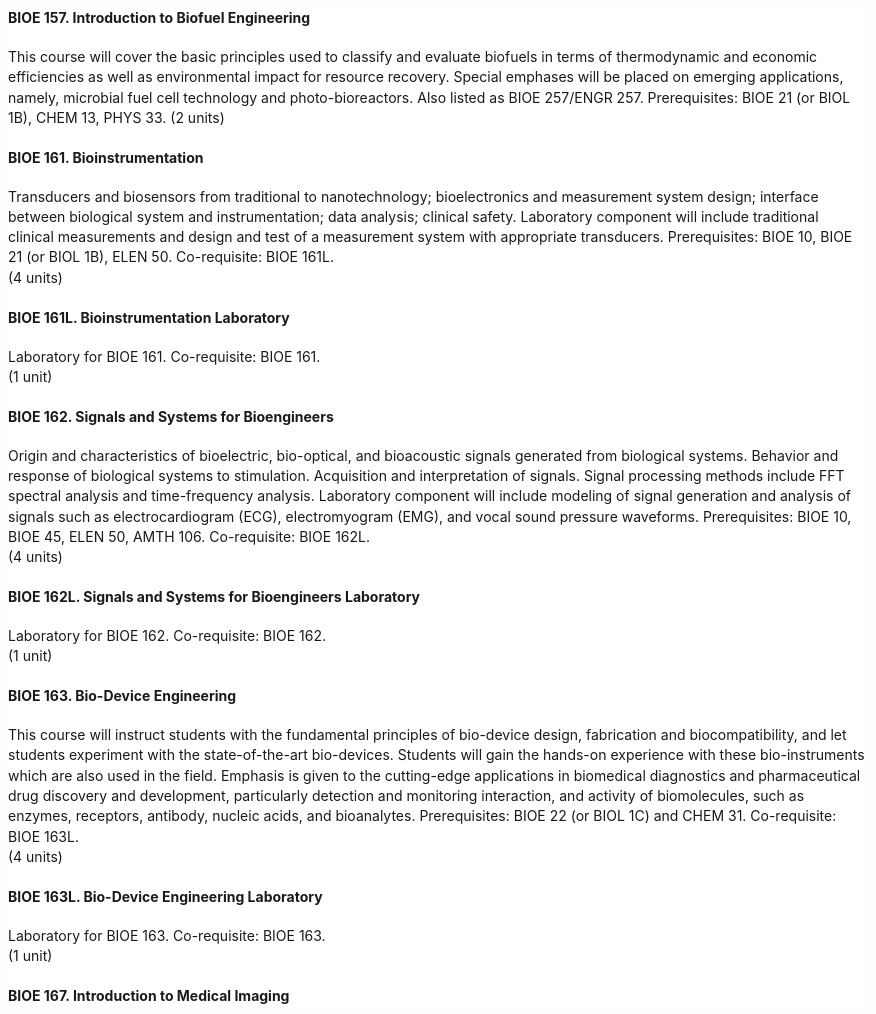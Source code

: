 #### BIOE 157. Introduction to Biofuel Engineering

This course will cover the basic principles used to classify and evaluate biofuels in terms of thermodynamic and economic efficiencies as well as environmental impact for resource recovery. Special emphases will be placed on emerging applications, namely, microbial fuel cell technology and photo-bioreactors. Also listed as BIOE 257/ENGR 257. Prerequisites: BIOE 21 \(or BIOL 1B\), CHEM 13, PHYS 33. \(2 units\)

#### BIOE 161. Bioinstrumentation

Transducers and biosensors from traditional to nanotechnology; bioelectronics and measurement system design; interface between biological system and instrumentation; data analysis; clinical safety. Laboratory component will include traditional clinical measurements and design and test of a measurement system with appropriate transducers. Prerequisites: BIOE 10, BIOE 21 \(or BIOL 1B\), ELEN 50. Co-requisite: BIOE 161L.   
\(4 units\)

#### BIOE 161L. Bioinstrumentation Laboratory

Laboratory for BIOE 161. Co-requisite: BIOE 161.   
\(1 unit\)

#### BIOE 162. Signals and Systems for Bioengineers

Origin and characteristics of bioelectric, bio-optical, and bioacoustic signals generated from biological systems. Behavior and response of biological systems to stimulation. Acquisition and interpretation of signals. Signal processing methods include FFT spectral analysis and time-frequency analysis. Laboratory component will include modeling of signal generation and analysis of signals such as electrocardiogram \(ECG\), electromyogram \(EMG\), and vocal sound pressure waveforms. Prerequisites: BIOE 10, BIOE 45, ELEN 50, AMTH 106. Co-requisite: BIOE 162L.   
\(4 units\)

#### BIOE 162L. Signals and Systems for Bioengineers Laboratory

Laboratory for BIOE 162. Co-requisite: BIOE 162.   
\(1 unit\)

#### BIOE 163. Bio-Device Engineering

This course will instruct students with the fundamental principles of bio-device design, fabrication and biocompatibility, and let students experiment with the state-of-the-art bio-devices. Students will gain the hands-on experience with these bio-instruments which are also used in the field. Emphasis is given to the cutting-edge applications in biomedical diagnostics and pharmaceutical drug discovery and development, particularly detection and monitoring interaction, and activity of biomolecules, such as enzymes, receptors, antibody, nucleic acids, and bioanalytes. Prerequisites: BIOE 22 \(or BIOL 1C\) and CHEM 31. Co-requisite: BIOE 163L.   
\(4 units\)

#### BIOE 163L. Bio-Device Engineering Laboratory

Laboratory for BIOE 163. Co-requisite: BIOE 163.   
\(1 unit\)

#### BIOE 167. Introduction to Medical Imaging
